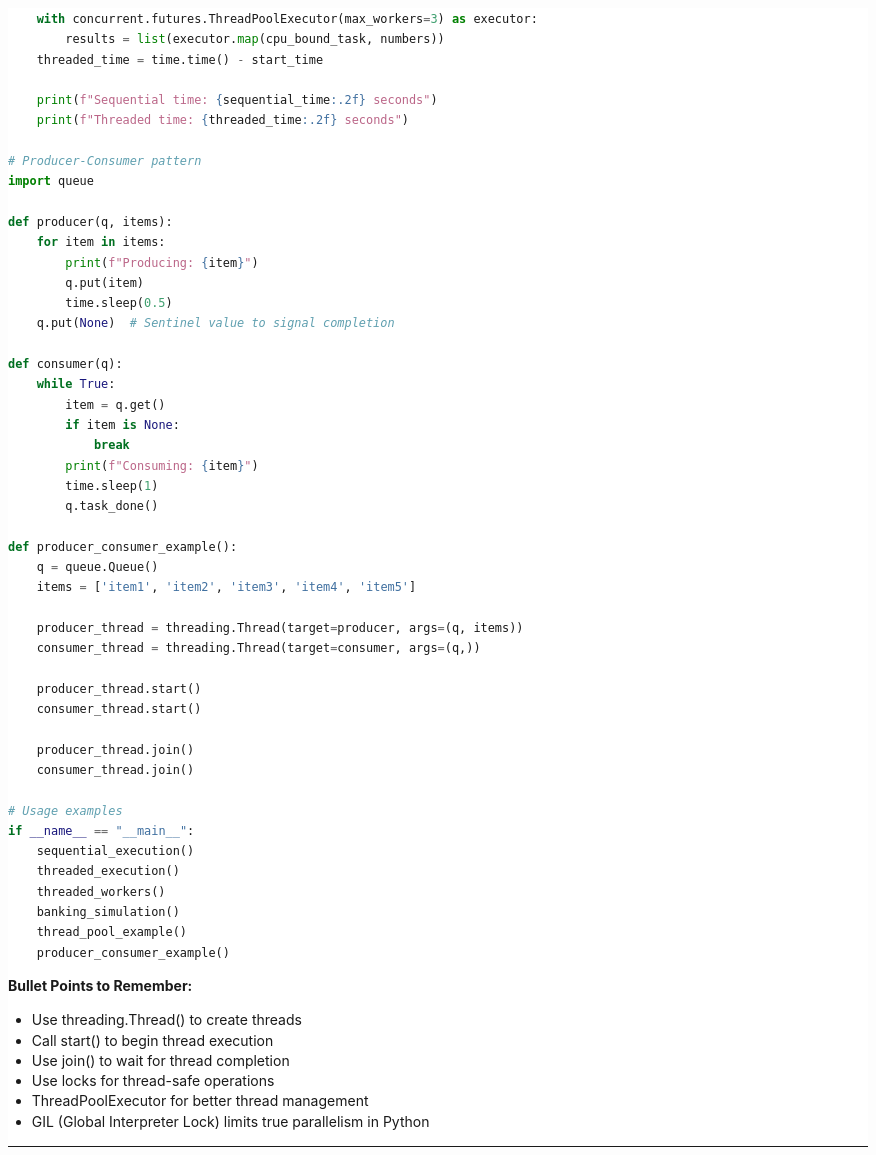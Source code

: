 ```python
    with concurrent.futures.ThreadPoolExecutor(max_workers=3) as executor:
        results = list(executor.map(cpu_bound_task, numbers))
    threaded_time = time.time() - start_time
    
    print(f"Sequential time: {sequential_time:.2f} seconds")
    print(f"Threaded time: {threaded_time:.2f} seconds")

# Producer-Consumer pattern
import queue

def producer(q, items):
    for item in items:
        print(f"Producing: {item}")
        q.put(item)
        time.sleep(0.5)
    q.put(None)  # Sentinel value to signal completion

def consumer(q):
    while True:
        item = q.get()
        if item is None:
            break
        print(f"Consuming: {item}")
        time.sleep(1)
        q.task_done()

def producer_consumer_example():
    q = queue.Queue()
    items = ['item1', 'item2', 'item3', 'item4', 'item5']
    
    producer_thread = threading.Thread(target=producer, args=(q, items))
    consumer_thread = threading.Thread(target=consumer, args=(q,))
    
    producer_thread.start()
    consumer_thread.start()
    
    producer_thread.join()
    consumer_thread.join()

# Usage examples
if __name__ == "__main__":
    sequential_execution()
    threaded_execution()
    threaded_workers()
    banking_simulation()
    thread_pool_example()
    producer_consumer_example()
```

**Bullet Points to Remember:**
- Use threading.Thread() to create threads
- Call start() to begin thread execution
- Use join() to wait for thread completion
- Use locks for thread-safe operations
- ThreadPoolExecutor for better thread management
- GIL (Global Interpreter Lock) limits true parallelism in Python

---